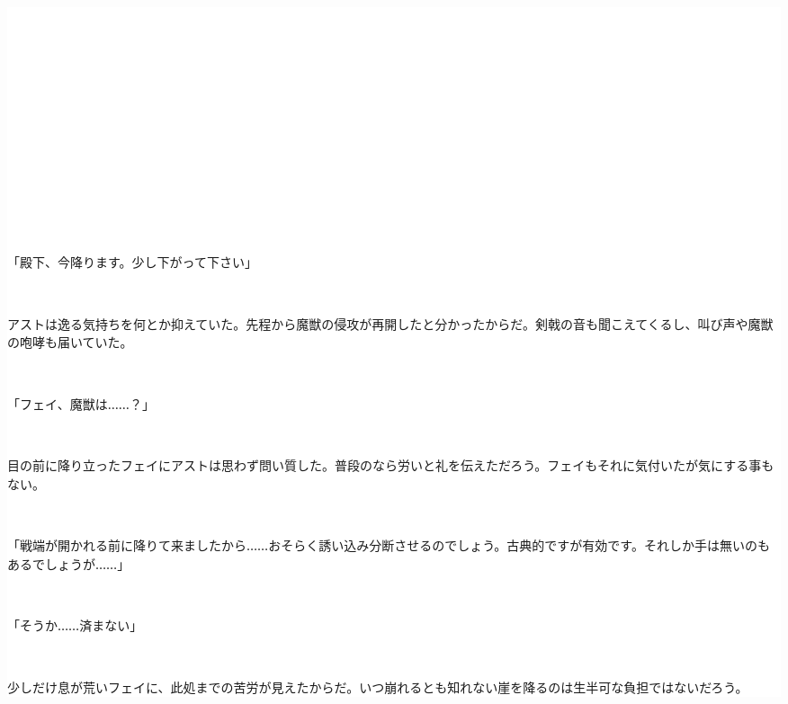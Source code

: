  </p>
 <p id="L167">
  <br/>
 </p>
 <p id="L168">
  <br/>
 </p>
 <p id="L169">
  <br/>
 </p>
 <p id="L170">
  <br/>
 </p>
 <p id="L171">
  <br/>
 </p>
 <p id="L172">
  <br/>
 </p>
 <p id="L173">
  <br/>
 </p>
 <p id="L174">
  <br/>
 </p>
 <p id="L175">
  「殿下、今降ります。少し下がって下さい」
 </p>
 <p id="L176">
  <br/>
 </p>
 <p id="L177">
  アストは逸る気持ちを何とか抑えていた。先程から魔獣の侵攻が再開したと分かったからだ。剣戟の音も聞こえてくるし、叫び声や魔獣の咆哮も届いていた。
 </p>
 <p id="L178">
  <br/>
 </p>
 <p id="L179">
  「フェイ、魔獣は……？」
 </p>
 <p id="L180">
  <br/>
 </p>
 <p id="L181">
  目の前に降り立ったフェイにアストは思わず問い質した。普段のなら労いと礼を伝えただろう。フェイもそれに気付いたが気にする事もない。
 </p>
 <p id="L182">
  <br/>
 </p>
 <p id="L183">
  「戦端が開かれる前に降りて来ましたから……おそらく誘い込み分断させるのでしょう。古典的ですが有効です。それしか手は無いのもあるでしょうが……」
 </p>
 <p id="L184">
  <br/>
 </p>
 <p id="L185">
  「そうか……済まない」
 </p>
 <p id="L186">
  <br/>
 </p>
 <p id="L187">
  少しだけ息が荒いフェイに、此処までの苦労が見えたからだ。いつ崩れるとも知れない崖を降るのは生半可な負担ではないだろう。
 </p>